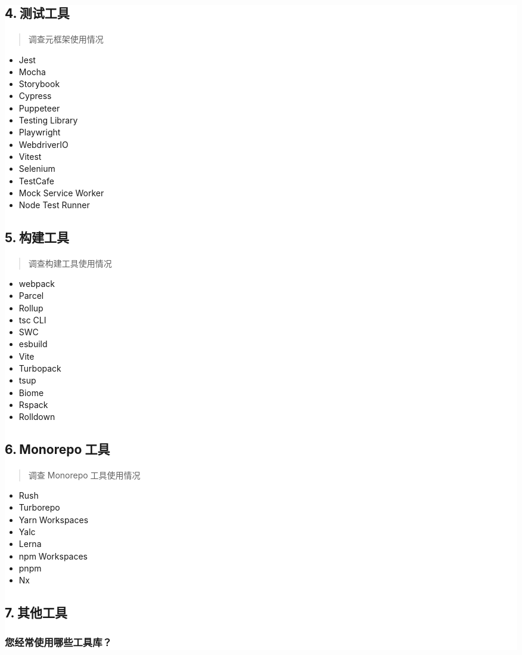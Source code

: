 ## 4. 测试工具

> 调查元框架使用情况

- Jest
- Mocha
- Storybook
- Cypress
- Puppeteer
- Testing Library
- Playwright
- WebdriverIO
- Vitest
- Selenium
- TestCafe
- Mock Service Worker
- Node Test Runner

## 5. 构建工具

> 调查构建工具使用情况

- webpack
- Parcel
- Rollup
- tsc CLI
- SWC
- esbuild
- Vite
- Turbopack
- tsup
- Biome
- Rspack
- Rolldown

## 6. Monorepo 工具

> 调查 Monorepo 工具使用情况

- Rush
- Turborepo
- Yarn Workspaces
- Yalc
- Lerna
- npm Workspaces
- pnpm
- Nx

## 7. 其他工具

### 您经常使用哪些工具库？
